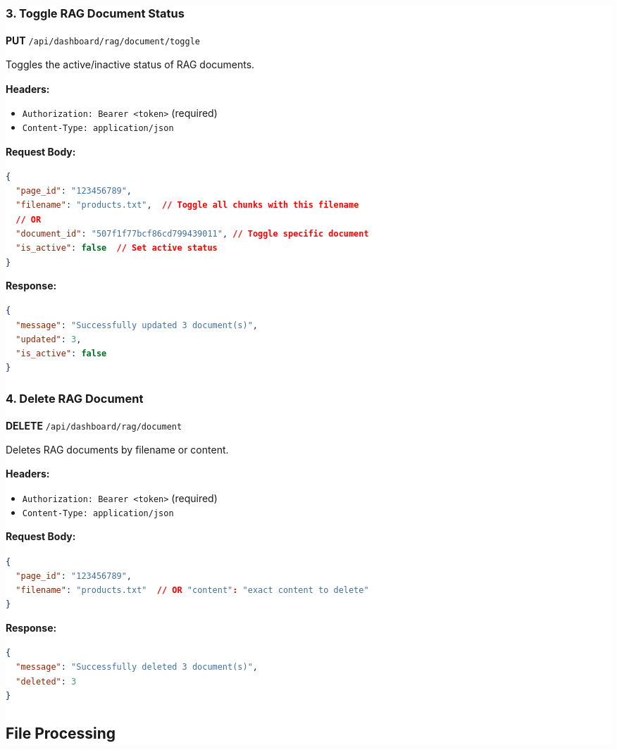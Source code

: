 ### 3. Toggle RAG Document Status
**PUT** `/api/dashboard/rag/document/toggle`

Toggles the active/inactive status of RAG documents.

**Headers:**
- `Authorization: Bearer <token>` (required)
- `Content-Type: application/json`

**Request Body:**
```json
{
  "page_id": "123456789",
  "filename": "products.txt",  // Toggle all chunks with this filename
  // OR
  "document_id": "507f1f77bcf86cd799439011", // Toggle specific document
  "is_active": false  // Set active status
}
```

**Response:**
```json
{
  "message": "Successfully updated 3 document(s)",
  "updated": 3,
  "is_active": false
}
```

### 4. Delete RAG Document
**DELETE** `/api/dashboard/rag/document`

Deletes RAG documents by filename or content.

**Headers:**
- `Authorization: Bearer <token>` (required)
- `Content-Type: application/json`

**Request Body:**
```json
{
  "page_id": "123456789",
  "filename": "products.txt"  // OR "content": "exact content to delete"
}
```

**Response:**
```json
{
  "message": "Successfully deleted 3 document(s)",
  "deleted": 3
}
```

## File Processing
